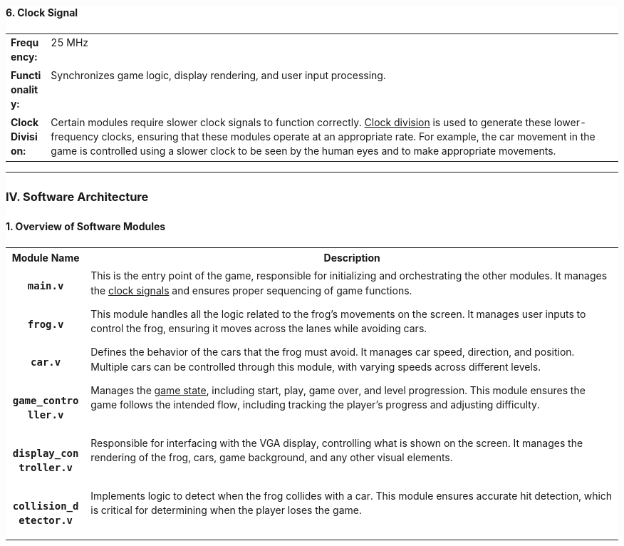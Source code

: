 
#### 6. Clock Signal
<table>
      <tr>
                  <td><b>Frequency:</td>
                  <td>25 MHz</td>
      </tr>
      <tr>
                  <td><b>Functionality:</td>
                  <td colspan="2">Synchronizes game logic, display rendering, and user input processing.</td>
      </tr>
      <tr>
                  <td><b>Clock Division:</b></td>
                  <td colspan="2">Certain modules require slower clock signals to function correctly. <a href="#clock-division">Clock division</a> is used to generate these lower-frequency clocks, ensuring that these modules operate at an appropriate rate. For example, the car movement in the game is controlled using a slower clock to be seen by the human eyes and to make appropriate movements.</td>
      </tr>
</table>

---
### IV. Software Architecture

#### 1. Overview of Software Modules

<table>
      <tr>
            <th><b>Module Name</td>
            <th><b>Description</td>
      </tr>
      <tr>
            <td align="center"><pre><b>main.v</b></pre></td>
            <td>This is the entry point of the game, responsible for initializing and orchestrating the other modules. It manages the <a href="#6-clock-management">clock signals</a> and ensures proper sequencing of game functions.</td>
      </tr>
      <tr>
            <td align="center"><pre><b>frog.v</td>
            <td>This module handles all the logic related to the frog’s movements on the screen. It manages user inputs to control the frog, ensuring it moves across the lanes while avoiding cars.</td>
      </tr>
      <tr>
            <td align="center"><pre><b>car.v</td>
            <td>Defines the behavior of the cars that the frog must avoid. It manages car speed, direction, and position. Multiple cars can be controlled through this module, with varying speeds across different levels.</td>
      </tr>
      <tr>
            <td align="center"><pre><b>game_controller.v</b></pre></td>
            <td>Manages the <a href="#game-state">game state</a>, including start, play, game over, and level progression. This module ensures the game follows the intended flow, including tracking the player’s progress and adjusting difficulty.</td>
      </tr>
      <tr>
            <td align="center"><pre><b>display_controller.v</td>
            <td>Responsible for interfacing with the VGA display, controlling what is shown on the screen. It manages the rendering of the frog, cars, game background, and any other visual elements.</td>
      </tr>
      <tr>
            <td align="center"><pre><b>collision_detector.v</td>
            <td>Implements logic to detect when the frog collides with a car. This module ensures accurate hit detection, which is critical for determining when the player loses the game.</td>
      </tr>
      <tr>